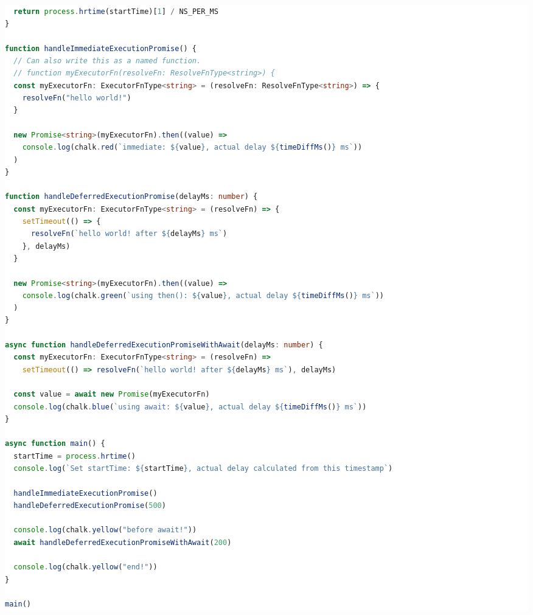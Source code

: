 ```typescript
  return process.hrtime(startTime)[1] / NS_PER_MS
}

function handleImmediateExecutionPromise() {
  // Can also write this as a named function.
  // function myExecutorFn(resolveFn: ResolveFnType<string>) {
  const myExecutorFn: ExecutorFnType<string> = (resolveFn: ResolveFnType<string>) => {
    resolveFn("hello world!")
  }

  new Promise<string>(myExecutorFn).then((value) =>
    console.log(chalk.red(`immediate: ${value}, actual delay ${timeDiffMs()} ms`))
  )
}

function handleDeferredExecutionPromise(delayMs: number) {
  const myExecutorFn: ExecutorFnType<string> = (resolveFn) => {
    setTimeout(() => {
      resolveFn(`hello world! after ${delayMs} ms`)
    }, delayMs)
  }

  new Promise<string>(myExecutorFn).then((value) =>
    console.log(chalk.green(`using then(): ${value}, actual delay ${timeDiffMs()} ms`))
  )
}

async function handleDeferredExecutionPromiseWithAwait(delayMs: number) {
  const myExecutorFn: ExecutorFnType<string> = (resolveFn) =>
    setTimeout(() => resolveFn(`hello world! after ${delayMs} ms`), delayMs)

  const value = await new Promise(myExecutorFn)
  console.log(chalk.blue(`using await: ${value}, actual delay ${timeDiffMs()} ms`))
}

async function main() {
  startTime = process.hrtime()
  console.log(`Set startTime: ${startTime}, actual delay calculated from this timestamp`)

  handleImmediateExecutionPromise()
  handleDeferredExecutionPromise(500)

  console.log(chalk.yellow("before await!"))
  await handleDeferredExecutionPromiseWithAwait(200)

  console.log(chalk.yellow("end!"))
}

main()
```


[i-1]: https://www.educative.io/courses/learn-nodejs-complete-course-for-beginners/xV5YWR3DGq3
[i-2]: https://jscomplete.com/learn/node-beyond-basics/child-processes
[i-3]: https://nodejs.org/api
[gh-repo]: https://github.com/nazmulidris/ts-scratch/tree/main/nodejs-beginner-course
[stream-1]: https://nodejs.org/api/events.html#events_class_eventemitter
[stream-2]: https://nodejs.org/en/knowledge/advanced/streams/how-to-use-stream-pipe
[stream-3]: https://nodejs.org/api/stream.html#stream_readable_pipe_destination_options
[cp-eg1-1]: https://nodejs.org/api/child_process.html#child_process_class_childprocess
[cp-eg1-2]: https://nodejs.org/api/events.html#events_class_eventemitter
[cp-1]: https://nodejs.org/api/process.html#process_process_stdin
[cp-2]: https://nodejs.org/api/child_process.html#child_process_subprocess_stdin
[cp-3]: https://nodejs.org/api/events.html#events_class_eventemitter
[r-1]: https://itnext.io/step-by-step-building-and-publishing-an-npm-typescript-package-44fe7164964c
[r-2]: https://stackoverflow.com/a/41285281/2085356
[r-3]: https://github.com/r3bl-org/r3bl-ts-utils